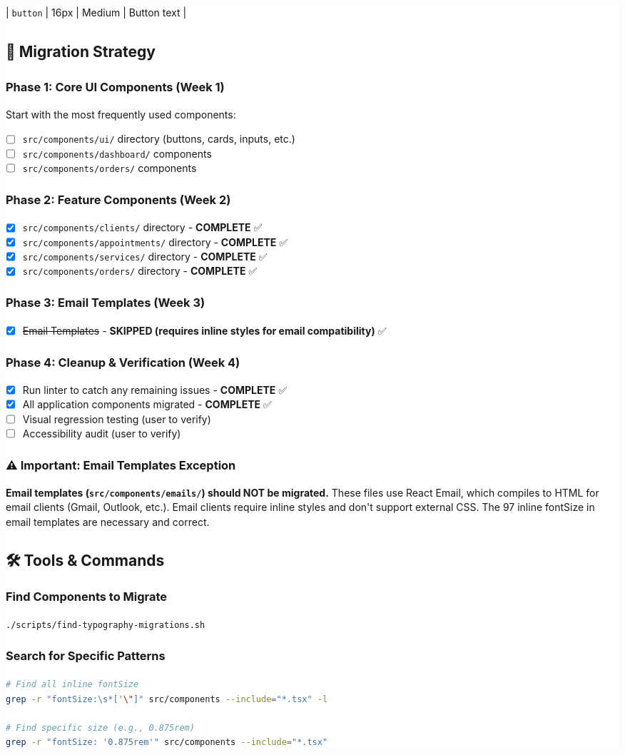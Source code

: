 | `button`    | 16px | Medium   | Button text         |

## 🔄 Migration Strategy

### Phase 1: Core UI Components (Week 1)

Start with the most frequently used components:

- [ ] `src/components/ui/` directory (buttons, cards, inputs, etc.)
- [ ] `src/components/dashboard/` components
- [ ] `src/components/orders/` components

### Phase 2: Feature Components (Week 2)

- [x] `src/components/clients/` directory - **COMPLETE** ✅
- [x] `src/components/appointments/` directory - **COMPLETE** ✅
- [x] `src/components/services/` directory - **COMPLETE** ✅
- [x] `src/components/orders/` directory - **COMPLETE** ✅

### Phase 3: Email Templates (Week 3)

- [x] ~~Email Templates~~ - **SKIPPED (requires inline styles for email compatibility)** ✅

### Phase 4: Cleanup & Verification (Week 4)

- [x] Run linter to catch any remaining issues - **COMPLETE** ✅
- [x] All application components migrated - **COMPLETE** ✅
- [ ] Visual regression testing (user to verify)
- [ ] Accessibility audit (user to verify)

### ⚠️ Important: Email Templates Exception

**Email templates (`src/components/emails/`) should NOT be migrated.** These files use React Email, which compiles to HTML for email clients (Gmail, Outlook, etc.). Email clients require inline styles and don't support external CSS. The 97 inline fontSize in email templates are necessary and correct.

## 🛠️ Tools & Commands

### Find Components to Migrate

```bash
./scripts/find-typography-migrations.sh
```

### Search for Specific Patterns

```bash
# Find all inline fontSize
grep -r "fontSize:\s*['\"]" src/components --include="*.tsx" -l

# Find specific size (e.g., 0.875rem)
grep -r "fontSize: '0.875rem'" src/components --include="*.tsx"
```
